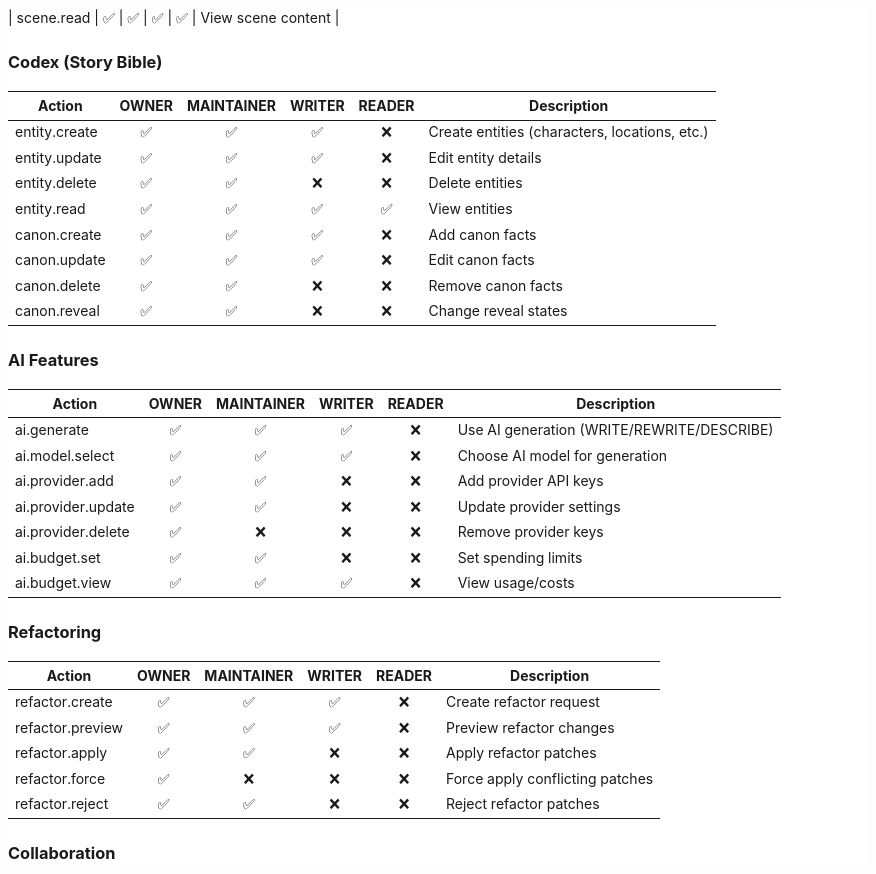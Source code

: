 | scene.read | ✅ | ✅ | ✅ | ✅ | View scene content |

### Codex (Story Bible)

| Action | OWNER | MAINTAINER | WRITER | READER | Description |
|--------|:-----:|:----------:|:------:|:------:|-------------|
| entity.create | ✅ | ✅ | ✅ | ❌ | Create entities (characters, locations, etc.) |
| entity.update | ✅ | ✅ | ✅ | ❌ | Edit entity details |
| entity.delete | ✅ | ✅ | ❌ | ❌ | Delete entities |
| entity.read | ✅ | ✅ | ✅ | ✅ | View entities |
| canon.create | ✅ | ✅ | ✅ | ❌ | Add canon facts |
| canon.update | ✅ | ✅ | ✅ | ❌ | Edit canon facts |
| canon.delete | ✅ | ✅ | ❌ | ❌ | Remove canon facts |
| canon.reveal | ✅ | ✅ | ❌ | ❌ | Change reveal states |

### AI Features

| Action | OWNER | MAINTAINER | WRITER | READER | Description |
|--------|:-----:|:----------:|:------:|:------:|-------------|
| ai.generate | ✅ | ✅ | ✅ | ❌ | Use AI generation (WRITE/REWRITE/DESCRIBE) |
| ai.model.select | ✅ | ✅ | ✅ | ❌ | Choose AI model for generation |
| ai.provider.add | ✅ | ✅ | ❌ | ❌ | Add provider API keys |
| ai.provider.update | ✅ | ✅ | ❌ | ❌ | Update provider settings |
| ai.provider.delete | ✅ | ❌ | ❌ | ❌ | Remove provider keys |
| ai.budget.set | ✅ | ✅ | ❌ | ❌ | Set spending limits |
| ai.budget.view | ✅ | ✅ | ✅ | ❌ | View usage/costs |

### Refactoring

| Action | OWNER | MAINTAINER | WRITER | READER | Description |
|--------|:-----:|:----------:|:------:|:------:|-------------|
| refactor.create | ✅ | ✅ | ✅ | ❌ | Create refactor request |
| refactor.preview | ✅ | ✅ | ✅ | ❌ | Preview refactor changes |
| refactor.apply | ✅ | ✅ | ❌ | ❌ | Apply refactor patches |
| refactor.force | ✅ | ❌ | ❌ | ❌ | Force apply conflicting patches |
| refactor.reject | ✅ | ✅ | ❌ | ❌ | Reject refactor patches |

### Collaboration
